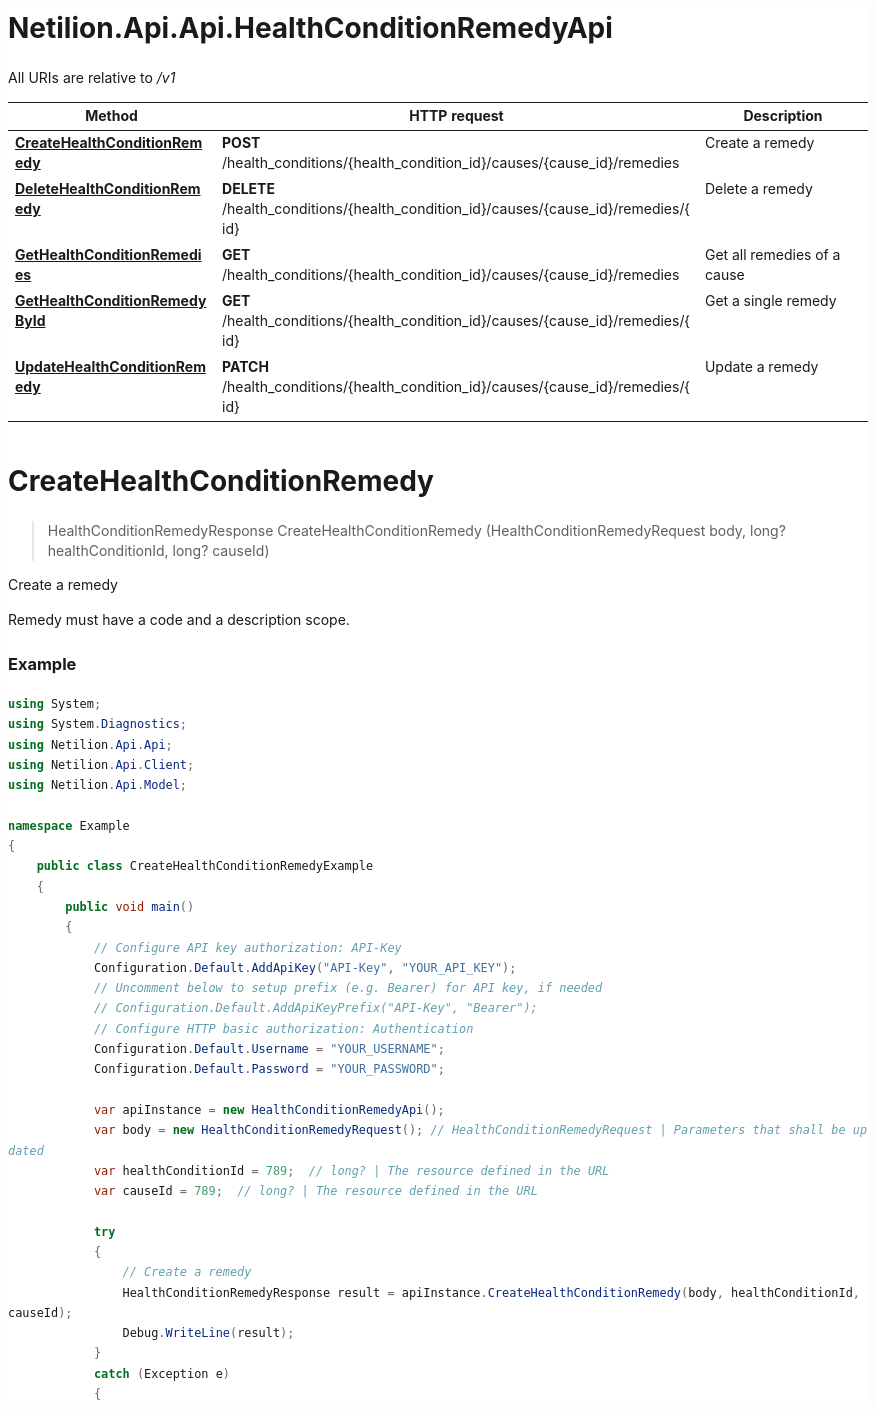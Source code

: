 # Netilion.Api.Api.HealthConditionRemedyApi

All URIs are relative to */v1*

Method | HTTP request | Description
------------- | ------------- | -------------
[**CreateHealthConditionRemedy**](HealthConditionRemedyApi.md#createhealthconditionremedy) | **POST** /health_conditions/{health_condition_id}/causes/{cause_id}/remedies | Create a remedy
[**DeleteHealthConditionRemedy**](HealthConditionRemedyApi.md#deletehealthconditionremedy) | **DELETE** /health_conditions/{health_condition_id}/causes/{cause_id}/remedies/{id} | Delete a remedy
[**GetHealthConditionRemedies**](HealthConditionRemedyApi.md#gethealthconditionremedies) | **GET** /health_conditions/{health_condition_id}/causes/{cause_id}/remedies | Get all remedies of a cause
[**GetHealthConditionRemedyById**](HealthConditionRemedyApi.md#gethealthconditionremedybyid) | **GET** /health_conditions/{health_condition_id}/causes/{cause_id}/remedies/{id} | Get a single remedy
[**UpdateHealthConditionRemedy**](HealthConditionRemedyApi.md#updatehealthconditionremedy) | **PATCH** /health_conditions/{health_condition_id}/causes/{cause_id}/remedies/{id} | Update a remedy

<a name="createhealthconditionremedy"></a>
# **CreateHealthConditionRemedy**
> HealthConditionRemedyResponse CreateHealthConditionRemedy (HealthConditionRemedyRequest body, long? healthConditionId, long? causeId)

Create a remedy

Remedy must have a code and a description scope.

### Example
```csharp
using System;
using System.Diagnostics;
using Netilion.Api.Api;
using Netilion.Api.Client;
using Netilion.Api.Model;

namespace Example
{
    public class CreateHealthConditionRemedyExample
    {
        public void main()
        {
            // Configure API key authorization: API-Key
            Configuration.Default.AddApiKey("API-Key", "YOUR_API_KEY");
            // Uncomment below to setup prefix (e.g. Bearer) for API key, if needed
            // Configuration.Default.AddApiKeyPrefix("API-Key", "Bearer");
            // Configure HTTP basic authorization: Authentication
            Configuration.Default.Username = "YOUR_USERNAME";
            Configuration.Default.Password = "YOUR_PASSWORD";

            var apiInstance = new HealthConditionRemedyApi();
            var body = new HealthConditionRemedyRequest(); // HealthConditionRemedyRequest | Parameters that shall be updated
            var healthConditionId = 789;  // long? | The resource defined in the URL
            var causeId = 789;  // long? | The resource defined in the URL

            try
            {
                // Create a remedy
                HealthConditionRemedyResponse result = apiInstance.CreateHealthConditionRemedy(body, healthConditionId, causeId);
                Debug.WriteLine(result);
            }
            catch (Exception e)
            {
```